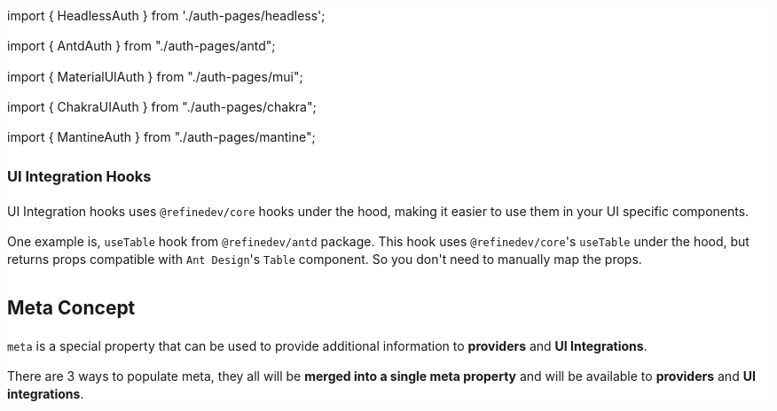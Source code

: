 <Tabs wrapContent={false}>

<TabItem value="Headless">

import { HeadlessAuth } from './auth-pages/headless';

<HeadlessAuth/>

</TabItem>

<TabItem value="Ant Design">

import { AntdAuth } from "./auth-pages/antd";

<AntdAuth />

</TabItem>

<TabItem value="Material UI">

import { MaterialUIAuth } from "./auth-pages/mui";

<MaterialUIAuth />

</TabItem>

<TabItem value="Chakra UI">

import { ChakraUIAuth } from "./auth-pages/chakra";

<ChakraUIAuth />

</TabItem>

<TabItem value="Mantine">

import { MantineAuth } from "./auth-pages/mantine";

<MantineAuth />

</TabItem>

</Tabs>

### UI Integration Hooks

UI Integration hooks uses `@refinedev/core` hooks under the hood, making it easier to use them in your UI specific components.

One example is, `useTable` hook from `@refinedev/antd` package. This hook uses `@refinedev/core`'s `useTable` under the hood, but returns props compatible with `Ant Design`'s `Table` component. So you don't need to manually map the props.

## Meta Concept

`meta` is a special property that can be used to provide additional information to **providers** and **UI Integrations**.

There are 3 ways to populate meta, they all will be **merged into a single meta property** and will be available to **providers** and **UI integrations**.

<Tabs>
<TabItem value="Meta from resource">
